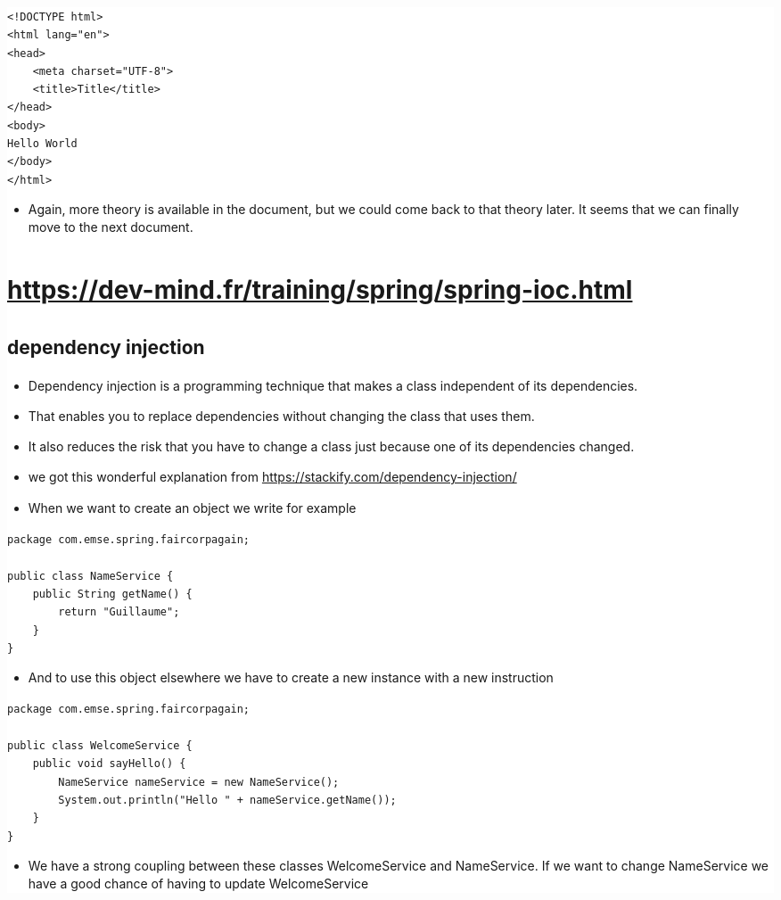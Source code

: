 ```
<!DOCTYPE html>
<html lang="en">
<head>
    <meta charset="UTF-8">
    <title>Title</title>
</head>
<body>
Hello World
</body>
</html>
```
- Again, more theory is available in the document, but we could come back to that theory later. It seems that we can finally move to the next document.

# https://dev-mind.fr/training/spring/spring-ioc.html

## dependency injection
- Dependency injection is a programming technique that makes a class independent of its dependencies.
- That enables you to replace dependencies without changing the class that uses them. 
- It also reduces the risk that you have to change a class just because one of its dependencies changed.
- we got this wonderful explanation from https://stackify.com/dependency-injection/

- When we want to create an object we write for example
```
package com.emse.spring.faircorpagain;

public class NameService {
    public String getName() {
        return "Guillaume";
    }
}

```
- And to use this object elsewhere we have to create a new instance with a new instruction
```
package com.emse.spring.faircorpagain;

public class WelcomeService {
    public void sayHello() {
        NameService nameService = new NameService();
        System.out.println("Hello " + nameService.getName());
    }
}

```
- We have a strong coupling between these classes WelcomeService and NameService. If we want to change NameService we have a good chance of having to update WelcomeService

